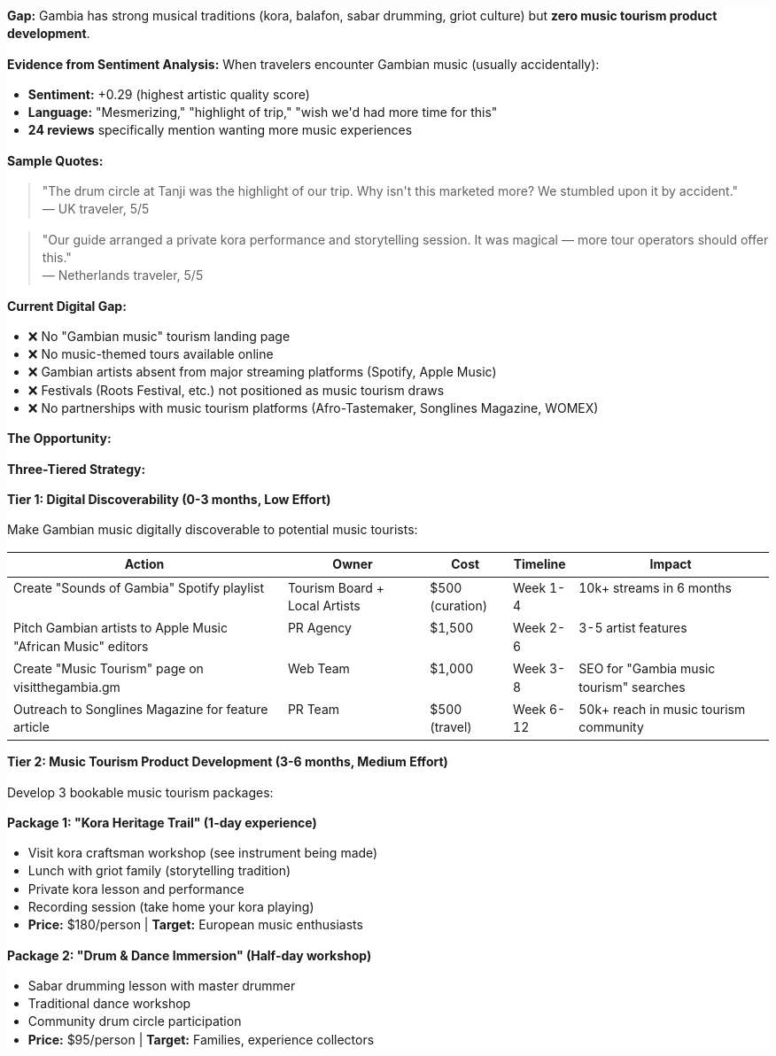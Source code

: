 **Gap:** Gambia has strong musical traditions (kora, balafon, sabar drumming, griot culture) but **zero music tourism product development**.

**Evidence from Sentiment Analysis:**
When travelers encounter Gambian music (usually accidentally):
- **Sentiment:** +0.29 (highest artistic quality score)
- **Language:** "Mesmerizing," "highlight of trip," "wish we'd had more time for this"
- **24 reviews** specifically mention wanting more music experiences

**Sample Quotes:**
> "The drum circle at Tanji was the highlight of our trip. Why isn't this marketed more? We stumbled upon it by accident."  
> — UK traveler, 5/5

> "Our guide arranged a private kora performance and storytelling session. It was magical — more tour operators should offer this."  
> — Netherlands traveler, 5/5

**Current Digital Gap:**
- ❌ No "Gambian music" tourism landing page
- ❌ No music-themed tours available online
- ❌ Gambian artists absent from major streaming platforms (Spotify, Apple Music)
- ❌ Festivals (Roots Festival, etc.) not positioned as music tourism draws
- ❌ No partnerships with music tourism platforms (Afro-Tastemaker, Songlines Magazine, WOMEX)

**The Opportunity:**

**Three-Tiered Strategy:**

**Tier 1: Digital Discoverability (0-3 months, Low Effort)**

Make Gambian music digitally discoverable to potential music tourists:

| Action | Owner | Cost | Timeline | Impact |
|--------|-------|------|----------|--------|
| Create "Sounds of Gambia" Spotify playlist | Tourism Board + Local Artists | $500 (curation) | Week 1-4 | 10k+ streams in 6 months |
| Pitch Gambian artists to Apple Music "African Music" editors | PR Agency | $1,500 | Week 2-6 | 3-5 artist features |
| Create "Music Tourism" page on visitthegambia.gm | Web Team | $1,000 | Week 3-8 | SEO for "Gambia music tourism" searches |
| Outreach to Songlines Magazine for feature article | PR Team | $500 (travel) | Week 6-12 | 50k+ reach in music tourism community |

**Tier 2: Music Tourism Product Development (3-6 months, Medium Effort)**

Develop 3 bookable music tourism packages:

**Package 1: "Kora Heritage Trail" (1-day experience)**
- Visit kora craftsman workshop (see instrument being made)
- Lunch with griot family (storytelling tradition)
- Private kora lesson and performance
- Recording session (take home your kora playing)
- **Price:** $180/person | **Target:** European music enthusiasts

**Package 2: "Drum & Dance Immersion" (Half-day workshop)**
- Sabar drumming lesson with master drummer
- Traditional dance workshop
- Community drum circle participation
- **Price:** $95/person | **Target:** Families, experience collectors
